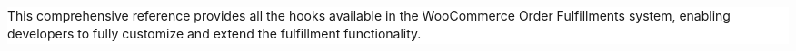 ```php
```

This comprehensive reference provides all the hooks available in the WooCommerce Order Fulfillments system, enabling developers to fully customize and extend the fulfillment functionality.
